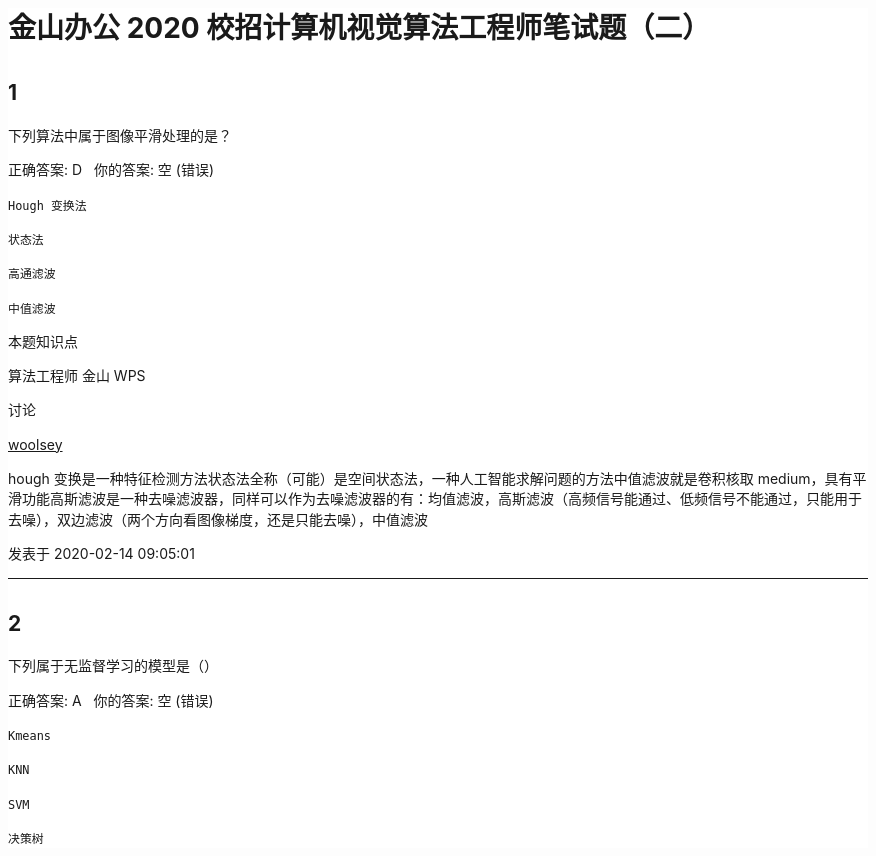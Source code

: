 # 金山办公 2020 校招计算机视觉算法工程师笔试题（二）

## 1

下列算法中属于图像平滑处理的是？

正确答案: D   你的答案: 空 (错误)

```cpp
Hough 变换法
```

```cpp
状态法
```

```cpp
高通滤波
```

```cpp
中值滤波 
```

本题知识点

算法工程师 金山 WPS

讨论

[woolsey](https://www.nowcoder.com/profile/599545079)

hough 变换是一种特征检测方法状态法全称（可能）是空间状态法，一种人工智能求解问题的方法中值滤波就是卷积核取 medium，具有平滑功能高斯滤波是一种去噪滤波器，同样可以作为去噪滤波器的有：均值滤波，高斯滤波（高频信号能通过、低频信号不能通过，只能用于去噪），双边滤波（两个方向看图像梯度，还是只能去噪），中值滤波

发表于 2020-02-14 09:05:01

* * *

## 2

下列属于无监督学习的模型是（）

正确答案: A   你的答案: 空 (错误)

```cpp
Kmeans       
```

```cpp
KNN 
```

```cpp
SVM      
```

```cpp
决策树 
```

